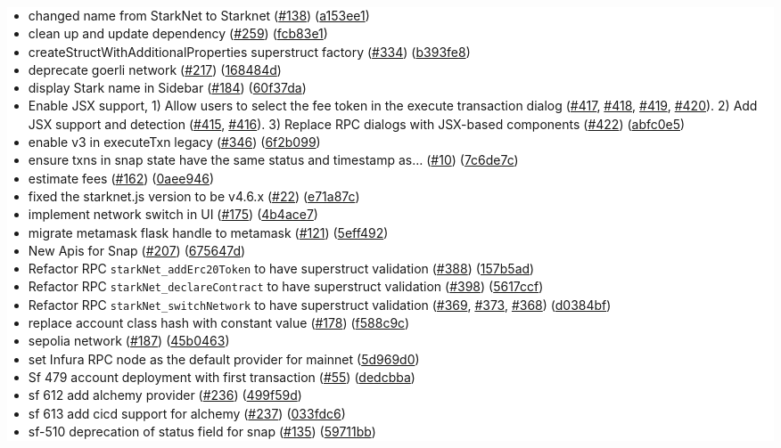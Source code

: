 * changed name from StarkNet to Starknet ([#138](https://github.com/irisdv/starknet-snap/issues/138)) ([a153ee1](https://github.com/irisdv/starknet-snap/commit/a153ee1a04e6c742b7a6fc326d0c7556af082ee5))
* clean up and update dependency ([#259](https://github.com/irisdv/starknet-snap/issues/259)) ([fcb83e1](https://github.com/irisdv/starknet-snap/commit/fcb83e128fd4e483cdf9f4670e4e70e1d3876f7a))
* createStructWithAdditionalProperties superstruct factory ([#334](https://github.com/irisdv/starknet-snap/issues/334)) ([b393fe8](https://github.com/irisdv/starknet-snap/commit/b393fe8e3de17f49198145babf5747b06595a772))
* deprecate goerli network ([#217](https://github.com/irisdv/starknet-snap/issues/217)) ([168484d](https://github.com/irisdv/starknet-snap/commit/168484d5c1f1303f03a0db7f286a8e98ed50eb6a))
* display Stark name in Sidebar ([#184](https://github.com/irisdv/starknet-snap/issues/184)) ([60f37da](https://github.com/irisdv/starknet-snap/commit/60f37da767504382a4a93a5ce944e6119bd6e304))
* Enable JSX support, 1) Allow users to select the fee token in the execute transaction dialog ([#417](https://github.com/irisdv/starknet-snap/issues/417), [#418](https://github.com/irisdv/starknet-snap/issues/418), [#419](https://github.com/irisdv/starknet-snap/issues/419), [#420](https://github.com/irisdv/starknet-snap/issues/420)). 2) Add JSX support and detection ([#415](https://github.com/irisdv/starknet-snap/issues/415), [#416](https://github.com/irisdv/starknet-snap/issues/416)). 3) Replace RPC dialogs with JSX-based components ([#422](https://github.com/irisdv/starknet-snap/issues/422)) ([abfc0e5](https://github.com/irisdv/starknet-snap/commit/abfc0e52cc5c9c4fc7ec7e04a9ff667acbf99813))
* enable v3 in executeTxn legacy ([#346](https://github.com/irisdv/starknet-snap/issues/346)) ([6f2b099](https://github.com/irisdv/starknet-snap/commit/6f2b099ff2ed2c26c70ce37c3578bb439dbe9e36))
* ensure txns in snap state have the same status and timestamp as… ([#10](https://github.com/irisdv/starknet-snap/issues/10)) ([7c6de7c](https://github.com/irisdv/starknet-snap/commit/7c6de7c17d67ca9813a7193d4ff17375cb0c1ceb))
* estimate fees ([#162](https://github.com/irisdv/starknet-snap/issues/162)) ([0aee946](https://github.com/irisdv/starknet-snap/commit/0aee946753297adf676b4d67a50fb3082178e998))
* fixed the starknet.js version to be v4.6.x ([#22](https://github.com/irisdv/starknet-snap/issues/22)) ([e71a87c](https://github.com/irisdv/starknet-snap/commit/e71a87c3aa4f5945214079e073cabef4e7c2dd0a))
* implement network switch in UI ([#175](https://github.com/irisdv/starknet-snap/issues/175)) ([4b4ace7](https://github.com/irisdv/starknet-snap/commit/4b4ace7f41998c36c7924dcfb07dde061a714d45))
* migrate metamask flask handle to metamask ([#121](https://github.com/irisdv/starknet-snap/issues/121)) ([5eff492](https://github.com/irisdv/starknet-snap/commit/5eff492cedb1bfa299e30b584fda8c936248fb9a))
* New Apis for Snap ([#207](https://github.com/irisdv/starknet-snap/issues/207)) ([675647d](https://github.com/irisdv/starknet-snap/commit/675647d9d77ba512f87a6a1d8291941bb5c31038))
* Refactor RPC `starkNet_addErc20Token` to have superstruct validation ([#388](https://github.com/irisdv/starknet-snap/issues/388)) ([157b5ad](https://github.com/irisdv/starknet-snap/commit/157b5ad2930fe4dfa0c154596c942c295d9c4d99))
* Refactor RPC `starkNet_declareContract` to have superstruct validation ([#398](https://github.com/irisdv/starknet-snap/issues/398)) ([5617ccf](https://github.com/irisdv/starknet-snap/commit/5617ccf85af58943313ef81bf3a03deed0c4eb0f))
* Refactor RPC `starkNet_switchNetwork` to have superstruct validation ([#369](https://github.com/irisdv/starknet-snap/issues/369), [#373](https://github.com/irisdv/starknet-snap/issues/373), [#368](https://github.com/irisdv/starknet-snap/issues/368)) ([d0384bf](https://github.com/irisdv/starknet-snap/commit/d0384bf9c9476c2168586cf7dc48fe6adb965bcb))
* replace account class hash with constant value ([#178](https://github.com/irisdv/starknet-snap/issues/178)) ([f588c9c](https://github.com/irisdv/starknet-snap/commit/f588c9c902818f7b690838ef0b4b81e499ca4fc5))
* sepolia network ([#187](https://github.com/irisdv/starknet-snap/issues/187)) ([45b0463](https://github.com/irisdv/starknet-snap/commit/45b04633149bf1b9568feeb8c2f475d52a0e45a8))
* set Infura RPC node as the default provider for mainnet ([5d969d0](https://github.com/irisdv/starknet-snap/commit/5d969d085e1b4b2b670071757da9240c900c3478))
* Sf 479 account deployment with first transaction ([#55](https://github.com/irisdv/starknet-snap/issues/55)) ([dedcbba](https://github.com/irisdv/starknet-snap/commit/dedcbba7291431c6912002e96e5ece595f8474fa))
* sf 612 add alchemy provider ([#236](https://github.com/irisdv/starknet-snap/issues/236)) ([499f59d](https://github.com/irisdv/starknet-snap/commit/499f59dc05da5850f9b71d446267dcb62e079748))
* sf 613 add cicd support for alchemy ([#237](https://github.com/irisdv/starknet-snap/issues/237)) ([033fdc6](https://github.com/irisdv/starknet-snap/commit/033fdc625c8a2c7eee91a17c4e175a6b78626c7a))
* sf-510 deprecation of status field for snap ([#135](https://github.com/irisdv/starknet-snap/issues/135)) ([59711bb](https://github.com/irisdv/starknet-snap/commit/59711bbdbe6fd744fb35cf7cf18b1394d6f7c9e6))